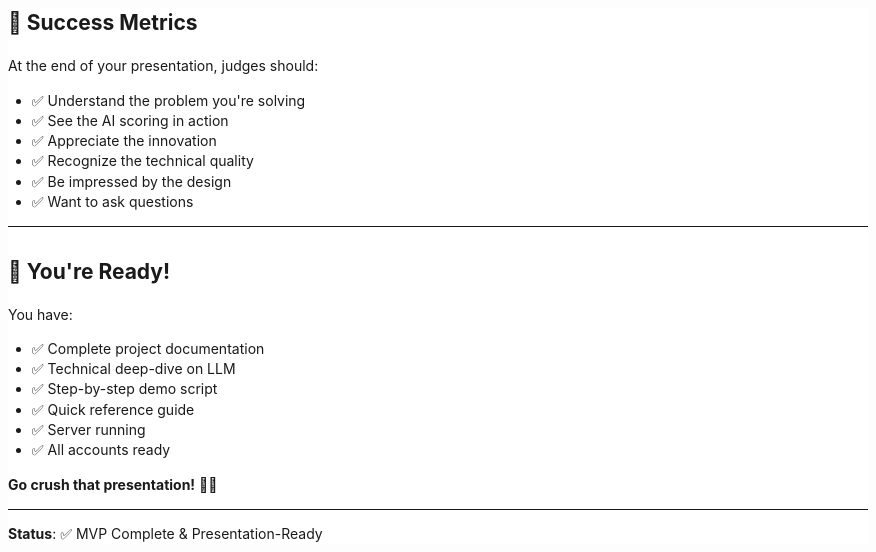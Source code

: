 
## 🎯 Success Metrics

At the end of your presentation, judges should:
- ✅ Understand the problem you're solving
- ✅ See the AI scoring in action
- ✅ Appreciate the innovation
- ✅ Recognize the technical quality
- ✅ Be impressed by the design
- ✅ Want to ask questions

---

## 🚀 You're Ready!

You have:
- ✅ Complete project documentation
- ✅ Technical deep-dive on LLM
- ✅ Step-by-step demo script
- ✅ Quick reference guide
- ✅ Server running
- ✅ All accounts ready

**Go crush that presentation!** 🎤✨

---

**Status**: ✅ MVP Complete & Presentation-Ready
